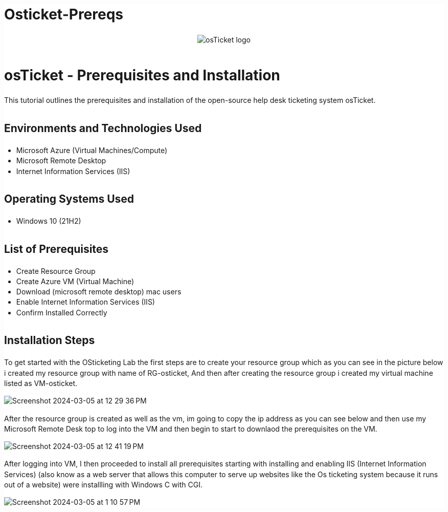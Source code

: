# Osticket-Prereqs
<p align="center">
<img src="https://i.imgur.com/Clzj7Xs.png" alt="osTicket logo"/>
</p>

<h1>osTicket - Prerequisites and Installation</h1>
This tutorial outlines the prerequisites and installation of the open-source help desk ticketing system osTicket.<br />




<h2>Environments and Technologies Used</h2>

- Microsoft Azure (Virtual Machines/Compute)
- Microsoft Remote Desktop
- Internet Information Services (IIS)

<h2>Operating Systems Used </h2>

- Windows 10</b> (21H2)

<h2>List of Prerequisites</h2>

- Create Resource Group
- Create Azure VM (Virtual Machine)
- Download (microsoft remote desktop) mac users
- Enable Internet Information Services (IIS)
- Confirm Installed Correctly 
  


<h2>Installation Steps</h2>

To get started with the OSticketing Lab the first steps are to create your resource group which as you can see in the picture below i created my resource group with name of RG-osticket, And then after creating the resource group i created my virtual machine listed as VM-osticket.


<img width="520" alt="Screenshot 2024-03-05 at 12 29 36 PM" src="https://github.com/Cwaters24/Osticket-Prereqs/assets/147946985/46489525-a156-4c39-9ebb-d4ac06b6bf61">
<p>

</p>
<p>
After the resource group is created as well as the vm, im going to copy the ip address as you can see below and then use my Microsoft Remote Desk top to log into the VM and then begin to start to downlaod the prerequisites on the VM.
</p>
<img width="539" alt="Screenshot 2024-03-05 at 12 41 19 PM" src="https://github.com/Cwaters24/Osticket-Prereqs/assets/147946985/b1b92054-628c-4b47-b901-e286a866c462">

After logging into VM, I then proceeded to install all prerequisites starting with installing and enabling IIS (Internet Information Services) (also know as a web server that allows this computer to serve up websites like the Os ticketing system because it runs out of a website) were installling with Windows C with CGI.

<p><img width="539" alt="Screenshot 2024-03-05 at 1 10 57 PM" src="https://github.com/Cwaters24/Osticket-Prereqs/assets/147946985/79368a07-0b12-49b8-ab00-bf4503fa8e83">
  
